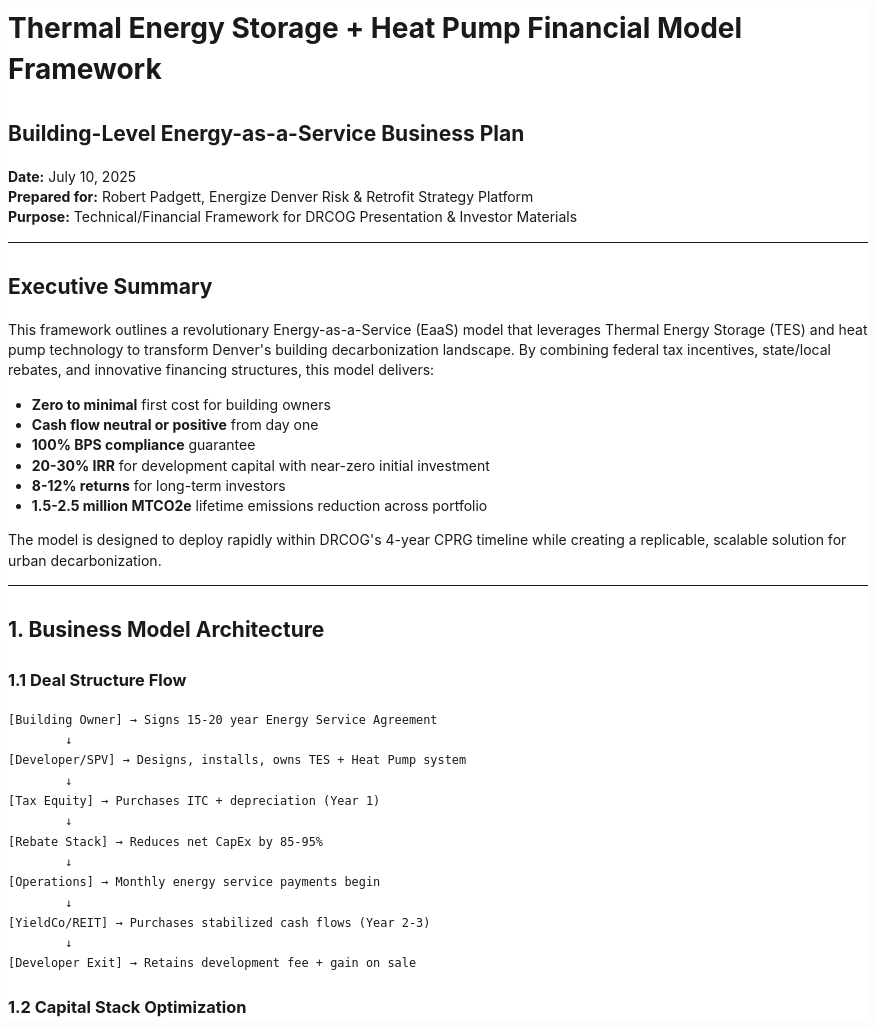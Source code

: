 # Thermal Energy Storage + Heat Pump Financial Model Framework
## Building-Level Energy-as-a-Service Business Plan

**Date:** July 10, 2025  
**Prepared for:** Robert Padgett, Energize Denver Risk & Retrofit Strategy Platform  
**Purpose:** Technical/Financial Framework for DRCOG Presentation & Investor Materials

---

## Executive Summary

This framework outlines a revolutionary Energy-as-a-Service (EaaS) model that leverages Thermal Energy Storage (TES) and heat pump technology to transform Denver's building decarbonization landscape. By combining federal tax incentives, state/local rebates, and innovative financing structures, this model delivers:

- **Zero to minimal** first cost for building owners
- **Cash flow neutral or positive** from day one
- **100% BPS compliance** guarantee
- **20-30% IRR** for development capital with near-zero initial investment
- **8-12% returns** for long-term investors
- **1.5-2.5 million MTCO2e** lifetime emissions reduction across portfolio

The model is designed to deploy rapidly within DRCOG's 4-year CPRG timeline while creating a replicable, scalable solution for urban decarbonization.

---

## 1. Business Model Architecture

### 1.1 Deal Structure Flow

```
[Building Owner] → Signs 15-20 year Energy Service Agreement
        ↓
[Developer/SPV] → Designs, installs, owns TES + Heat Pump system
        ↓
[Tax Equity] → Purchases ITC + depreciation (Year 1)
        ↓
[Rebate Stack] → Reduces net CapEx by 85-95%
        ↓
[Operations] → Monthly energy service payments begin
        ↓
[YieldCo/REIT] → Purchases stabilized cash flows (Year 2-3)
        ↓
[Developer Exit] → Retains development fee + gain on sale
```

### 1.2 Capital Stack Optimization
